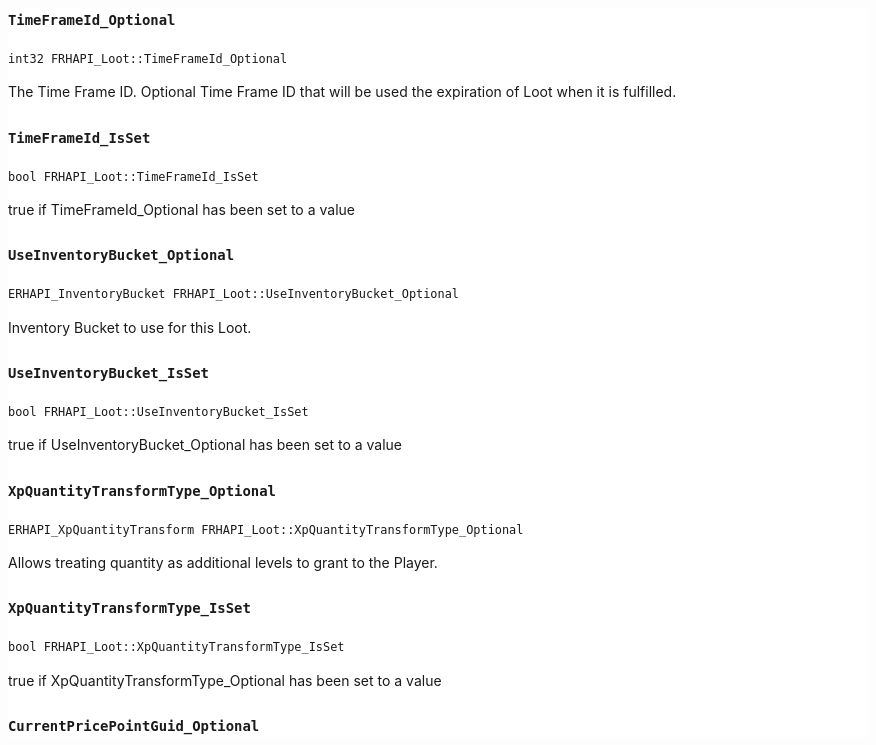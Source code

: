 
### `TimeFrameId_Optional` <a id="structFRHAPI__Loot_1af9803c09b5cca0b04f5cf8f299944e87"></a>

`int32 FRHAPI_Loot::TimeFrameId_Optional`

The Time Frame ID. Optional Time Frame ID that will be used the expiration of Loot when it is fulfilled.




### `TimeFrameId_IsSet` <a id="structFRHAPI__Loot_1adcc16ccb1b5c1a2fc504ce5543504057"></a>

`bool FRHAPI_Loot::TimeFrameId_IsSet`

true if TimeFrameId_Optional has been set to a value




### `UseInventoryBucket_Optional` <a id="structFRHAPI__Loot_1ac130c02eb58b7c8d68b93889b81db06d"></a>

`ERHAPI_InventoryBucket FRHAPI_Loot::UseInventoryBucket_Optional`

Inventory Bucket to use for this Loot.




### `UseInventoryBucket_IsSet` <a id="structFRHAPI__Loot_1a68f88c797ce9bb3516e1f19196a00424"></a>

`bool FRHAPI_Loot::UseInventoryBucket_IsSet`

true if UseInventoryBucket_Optional has been set to a value




### `XpQuantityTransformType_Optional` <a id="structFRHAPI__Loot_1ab7bd194e175ef8b245205e8e723d9532"></a>

`ERHAPI_XpQuantityTransform FRHAPI_Loot::XpQuantityTransformType_Optional`

Allows treating quantity as additional levels to grant to the Player.




### `XpQuantityTransformType_IsSet` <a id="structFRHAPI__Loot_1a9d0c5c3838e45cd8f3311f0866b2141a"></a>

`bool FRHAPI_Loot::XpQuantityTransformType_IsSet`

true if XpQuantityTransformType_Optional has been set to a value




### `CurrentPricePointGuid_Optional` <a id="structFRHAPI__Loot_1a705277f1b2e48fd2b70cfb5cf984dd4d"></a>
